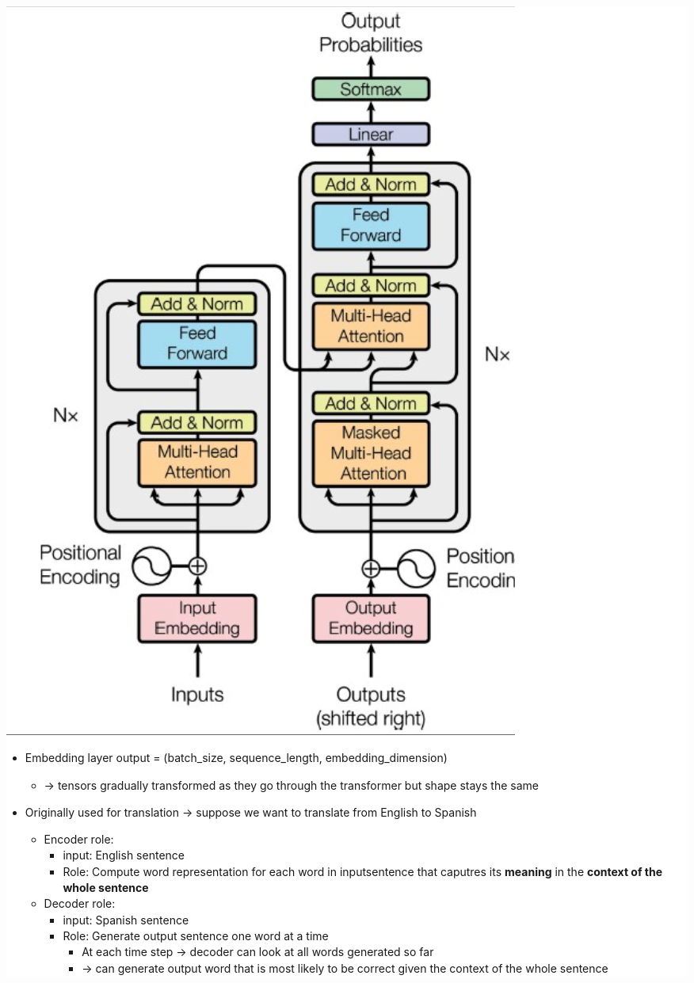 ![transorfmer](../images/transformer.png)

- Embedding layer output = (batch_size, sequence_length, embedding_dimension)
  - -> tensors gradually transformed as they go through the transformer but shape stays the same

- Originally used for translation -> suppose we want to translate from English to Spanish
  - Encoder role:
    - input: English sentence
    - Role: Compute word representation for each word in inputsentence that caputres its **meaning** in the **context of the whole sentence**
  - Decoder role:
    - input: Spanish sentence
    - Role: Generate output sentence one word at a time
      - At each time step -> decoder can look at all words generated so far
      - -> can generate output word that is most likely to be correct given the context of the whole sentence
